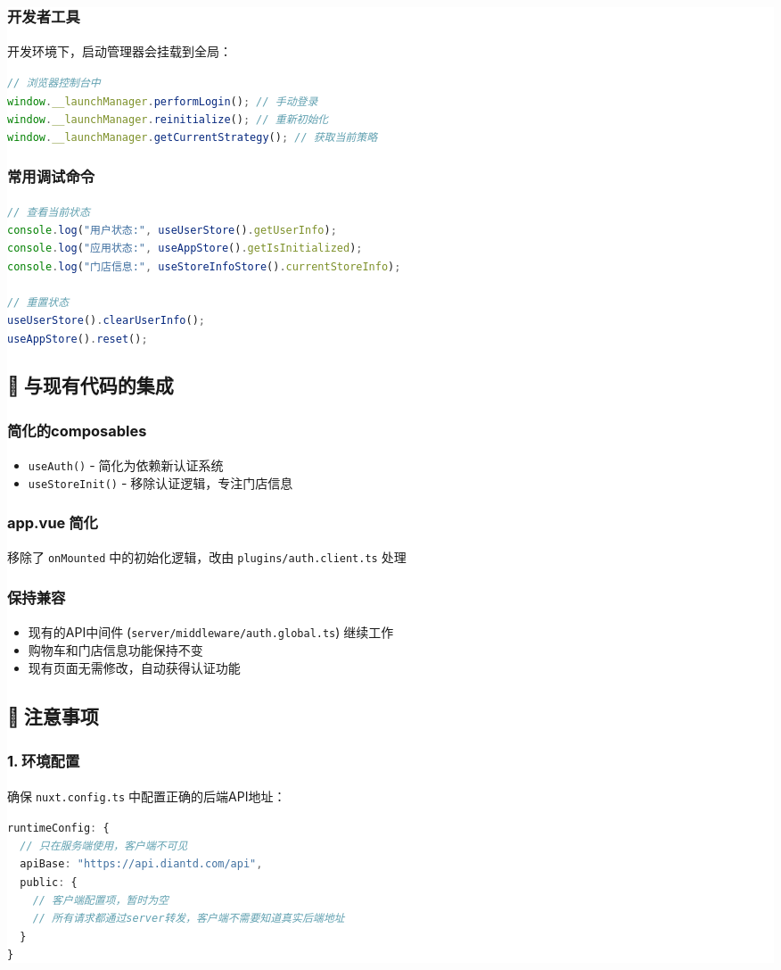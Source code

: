 ### 开发者工具

开发环境下，启动管理器会挂载到全局：

```javascript
// 浏览器控制台中
window.__launchManager.performLogin(); // 手动登录
window.__launchManager.reinitialize(); // 重新初始化
window.__launchManager.getCurrentStrategy(); // 获取当前策略
```

### 常用调试命令

```javascript
// 查看当前状态
console.log("用户状态:", useUserStore().getUserInfo);
console.log("应用状态:", useAppStore().getIsInitialized);
console.log("门店信息:", useStoreInfoStore().currentStoreInfo);

// 重置状态
useUserStore().clearUserInfo();
useAppStore().reset();
```

## 🔄 与现有代码的集成

### 简化的composables

- `useAuth()` - 简化为依赖新认证系统
- `useStoreInit()` - 移除认证逻辑，专注门店信息

### app.vue 简化

移除了 `onMounted` 中的初始化逻辑，改由 `plugins/auth.client.ts` 处理

### 保持兼容

- 现有的API中间件 (`server/middleware/auth.global.ts`) 继续工作
- 购物车和门店信息功能保持不变
- 现有页面无需修改，自动获得认证功能

## 🚨 注意事项

### 1. 环境配置

确保 `nuxt.config.ts` 中配置正确的后端API地址：

```typescript
runtimeConfig: {
  // 只在服务端使用，客户端不可见
  apiBase: "https://api.diantd.com/api",
  public: {
    // 客户端配置项，暂时为空
    // 所有请求都通过server转发，客户端不需要知道真实后端地址
  }
}
```
